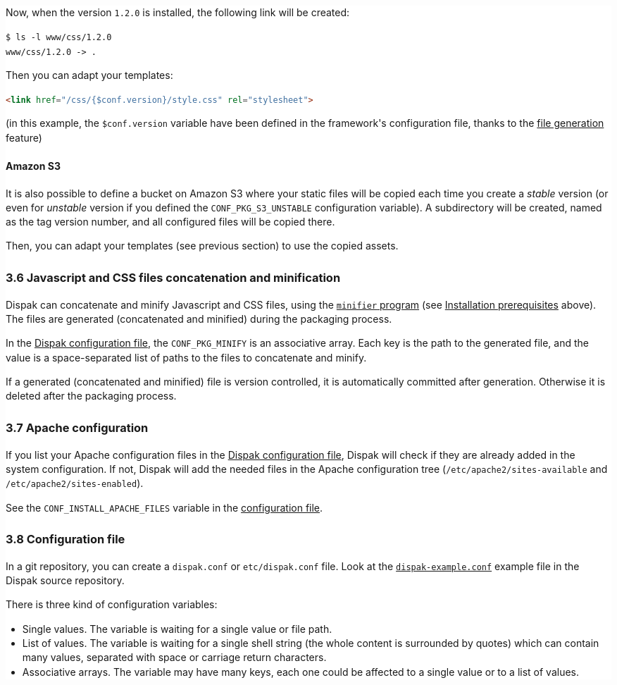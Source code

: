 Now, when the version `1.2.0` is installed, the following link will be created:
```shell
$ ls -l www/css/1.2.0
www/css/1.2.0 -> .
```

Then you can adapt your templates:
```html
<link href="/css/{$conf.version}/style.css" rel="stylesheet">
```
(in this example, the `$conf.version` variable have been defined in the framework's configuration file, thanks to the [file generation](#34-files-generation) feature)

#### Amazon S3
It is also possible to define a bucket on Amazon S3 where your static files will be copied each time you create a *stable* version (or even for *unstable* version if you defined the `CONF_PKG_S3_UNSTABLE` configuration variable). A subdirectory will be created, named as the tag version number, and all configured files will be copied there.

Then, you can adapt your templates (see previous section) to use the copied assets.


### 3.6 Javascript and CSS files concatenation and minification

Dispak can concatenate and minify Javascript and CSS files, using the [`minifier` program](https://www.npmjs.com/package/minifier) (see [Installation prerequisites](#21-prerequisites) above). The files are generated (concatenated and minified) during the packaging process.

In the [Dispak configuration file](#38-configuration-file), the `CONF_PKG_MINIFY` is an associative array. Each key is the path to the generated file, and the value is a space-separated list of paths to the files to concatenate and minify.

If a generated (concatenated and minified) file is version controlled, it is automatically committed after generation. Otherwise it is deleted after the packaging process.


### 3.7 Apache configuration

If you list your Apache configuration files in the [Dispak configuration file](#38-configuration-file), Dispak will check if they are already added in the system configuration. If not, Dispak will add the needed files in the Apache configuration tree (`/etc/apache2/sites-available` and `/etc/apache2/sites-enabled`).

See the `CONF_INSTALL_APACHE_FILES` variable in the [configuration file](#38-configuration-file).


### 3.8 Configuration file

In a git repository, you can create a `dispak.conf` or `etc/dispak.conf` file. Look at the [`dispak-example.conf`](https://github.com/Amaury/Dispak/blob/main/dispak-example.conf) example file in the Dispak source repository.

There is three kind of configuration variables:
- Single values. The variable is waiting for a single value or file path.
- List of values. The variable is waiting for a single shell string (the whole content is surrounded by quotes) which can contain many values, separated with space or carriage return characters.
- Associative arrays. The variable may have many keys, each one could be affected to a single value or to a list of values.
